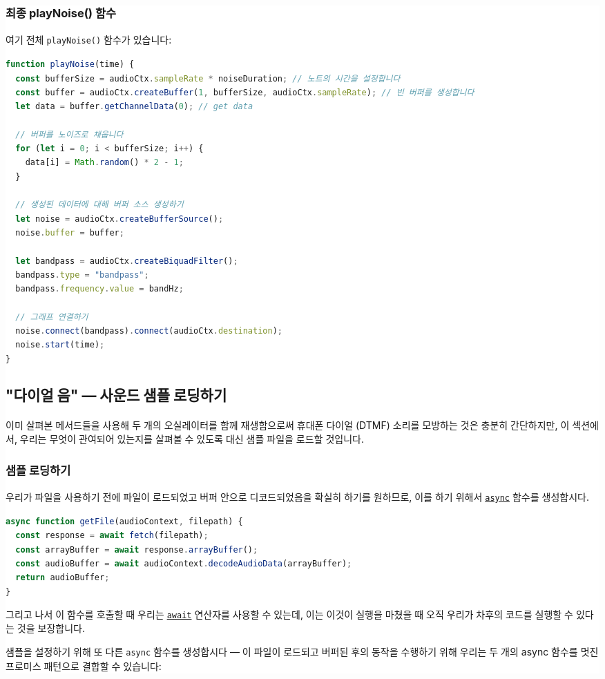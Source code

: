 ### 최종 playNoise() 함수

여기 전체 `playNoise()` 함수가 있습니다:

```js
function playNoise(time) {
  const bufferSize = audioCtx.sampleRate * noiseDuration; // 노트의 시간을 설정합니다
  const buffer = audioCtx.createBuffer(1, bufferSize, audioCtx.sampleRate); // 빈 버퍼를 생성합니다
  let data = buffer.getChannelData(0); // get data

  // 버퍼를 노이즈로 채웁니다
  for (let i = 0; i < bufferSize; i++) {
    data[i] = Math.random() * 2 - 1;
  }

  // 생성된 데이터에 대해 버퍼 소스 생성하기
  let noise = audioCtx.createBufferSource();
  noise.buffer = buffer;

  let bandpass = audioCtx.createBiquadFilter();
  bandpass.type = "bandpass";
  bandpass.frequency.value = bandHz;

  // 그래프 연결하기
  noise.connect(bandpass).connect(audioCtx.destination);
  noise.start(time);
}
```

## "다이얼 음" — 사운드 샘플 로딩하기

이미 살펴본 메서드들을 사용해 두 개의 오실레이터를 함께 재생함으로써 휴대폰 다이얼 (DTMF) 소리를 모방하는 것은 충분히 간단하지만, 이 섹션에서, 우리는 무엇이 관여되어 있는지를 살펴볼 수 있도록 대신 샘플 파일을 로드할 것입니다.

### 샘플 로딩하기

우리가 파일을 사용하기 전에 파일이 로드되었고 버퍼 안으로 디코드되었음을 확실히 하기를 원하므로, 이를 하기 위해서 [`async`](/ko/docs/Web/JavaScript/Reference/Statements/async_function) 함수를 생성합시다.

```js
async function getFile(audioContext, filepath) {
  const response = await fetch(filepath);
  const arrayBuffer = await response.arrayBuffer();
  const audioBuffer = await audioContext.decodeAudioData(arrayBuffer);
  return audioBuffer;
}
```

그리고 나서 이 함수를 호출할 때 우리는 [`await`](/ko/docs/Web/JavaScript/Reference/Operators/await) 연산자를 사용할 수 있는데, 이는 이것이 실행을 마쳤을 때 오직 우리가 차후의 코드를 실행할 수 있다는 것을 보장합니다.

샘플을 설정하기 위해 또 다른 `async` 함수를 생성합시다 — 이 파일이 로드되고 버퍼된 후의 동작을 수행하기 위해 우리는 두 개의 async 함수를 멋진 프로미스 패턴으로 결합할 수 있습니다:
